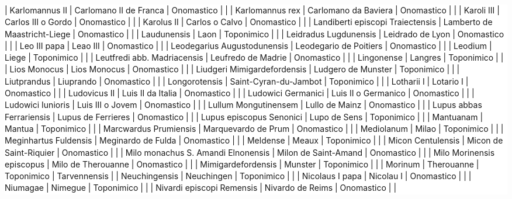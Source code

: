 | Karlomannus II                                       | Carlomano II de Franca                 | Onomastico |               |
| Karlomannus rex                                      | Carlomano da Baviera                   | Onomastico |               |
| Karoli III                                           | Carlos III o Gordo                     | Onomastico |               |
| Karolus II                                           | Carlos o Calvo                         | Onomastico |               |
| Landiberti episcopi Traiectensis                     | Lamberto de Maastricht-Liege           | Onomastico |               |
| Laudunensis                                          | Laon                                   | Toponimico |               |
| Leidradus Lugdunensis                                | Leidrado de Lyon                       | Onomastico |               |
| Leo III papa                                         | Leao III                               | Onomastico |               |
| Leodegarius Augustodunensis                          | Leodegario de Poitiers                 | Onomastico |               |
| Leodium                                              | Liege                                  | Toponimico |               |
| Leutfredi abb. Madriacensis                          | Leufredo de Madrie                     | Onomastico |               |
| Lingonense                                           | Langres                                | Toponimico |               |
| Lios Monocus                                         | Lios Monocus                           | Onomastico |               |
| Liudgeri Mimigardefordensis                          | Ludgero de Munster                     | Toponimico |               |
| Liutprandus                                          | Liuprando                              | Onomastico |               |
| Longorotensis                                        | Saint-Cyran-du-Jambot                  | Toponimico |               |
| Lotharii I                                           | Lotario I                              | Onomastico |               |
| Ludovicus II                                         | Luis II da Italia                      | Onomastico |               |
| Ludowici Germanici                                   | Luis II o Germanico                    | Onomastico |               |
| Ludowici Iunioris                                    | Luis III o Jovem                       | Onomastico |               |
| Lullum Mongutinensem                                 | Lullo de Mainz                         | Onomastico |               |
| Lupus abbas Ferrariensis                             | Lupus de Ferrieres                     | Onomastico |               |
| Lupus episcopus Senonici                             | Lupo de Sens                           | Toponimico |               |
| Mantuanam                                            | Mantua                                 | Toponimico |               |
| Marcwardus Prumiensis                                | Marquevardo de Prum                    | Onomastico |               |
| Mediolanum                                           | Milao                                  | Toponimico |               |
| Meginhartus Fuldensis                                | Meginardo de Fulda                     | Onomastico |               |
| Meldense                                             | Meaux                                  | Toponimico |               |
| Micon Centulensis                                    | Micon de Saint-Riquier                 | Onomastico |               |
| Milo monachus S. Amandi Elnonensis                   | Milon de Saint-Amand                   | Onomastico |               |
| Milo Morinensis episcopus                            | Milo de Therouanne                     | Onomastico |               |
| Mimigardefordensis                                   | Munster                                | Toponimico |               |
| Morinum                                              | Therouanne                             | Toponimico | Tarvennensis  |
| Neuchingensis                                        | Neuchingen                             | Toponimico |               |
| Nicolaus I papa                                      | Nicolau I                              | Onomastico |               |
| Niumagae                                             | Nimegue                                | Toponimico |               |
| Nivardi episcopi Remensis                            | Nivardo de Reims                       | Onomastico |               |